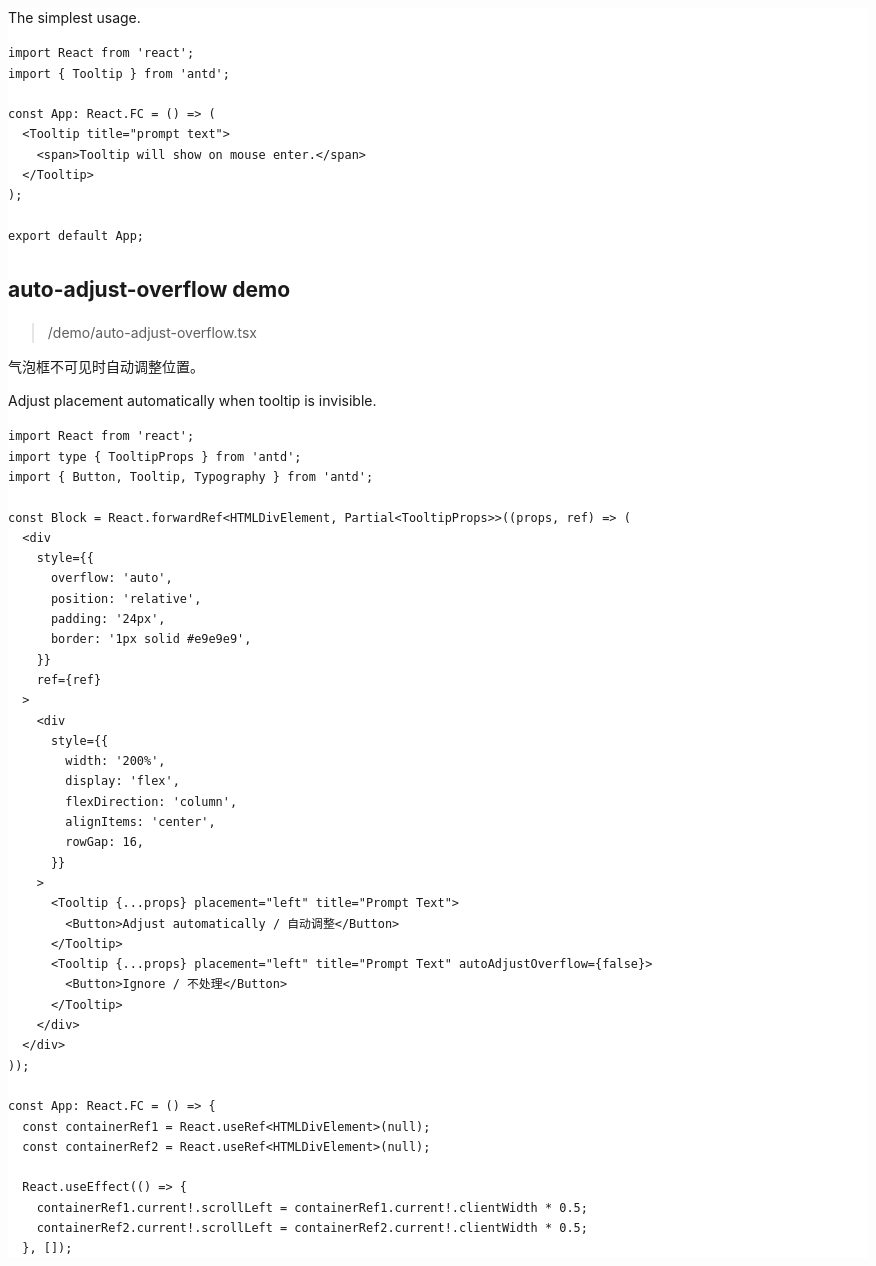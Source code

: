 

The simplest usage.
```tsx
import React from 'react';
import { Tooltip } from 'antd';

const App: React.FC = () => (
  <Tooltip title="prompt text">
    <span>Tooltip will show on mouse enter.</span>
  </Tooltip>
);

export default App;
```

## auto-adjust-overflow demo
>/demo/auto-adjust-overflow.tsx


气泡框不可见时自动调整位置。



Adjust placement automatically when tooltip is invisible.
```tsx
import React from 'react';
import type { TooltipProps } from 'antd';
import { Button, Tooltip, Typography } from 'antd';

const Block = React.forwardRef<HTMLDivElement, Partial<TooltipProps>>((props, ref) => (
  <div
    style={{
      overflow: 'auto',
      position: 'relative',
      padding: '24px',
      border: '1px solid #e9e9e9',
    }}
    ref={ref}
  >
    <div
      style={{
        width: '200%',
        display: 'flex',
        flexDirection: 'column',
        alignItems: 'center',
        rowGap: 16,
      }}
    >
      <Tooltip {...props} placement="left" title="Prompt Text">
        <Button>Adjust automatically / 自动调整</Button>
      </Tooltip>
      <Tooltip {...props} placement="left" title="Prompt Text" autoAdjustOverflow={false}>
        <Button>Ignore / 不处理</Button>
      </Tooltip>
    </div>
  </div>
));

const App: React.FC = () => {
  const containerRef1 = React.useRef<HTMLDivElement>(null);
  const containerRef2 = React.useRef<HTMLDivElement>(null);

  React.useEffect(() => {
    containerRef1.current!.scrollLeft = containerRef1.current!.clientWidth * 0.5;
    containerRef2.current!.scrollLeft = containerRef2.current!.clientWidth * 0.5;
  }, []);
```